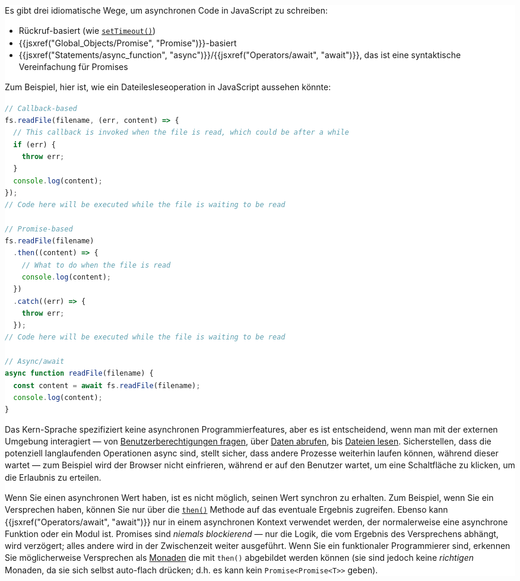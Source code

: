 Es gibt drei idiomatische Wege, um asynchronen Code in JavaScript zu schreiben:

- Rückruf-basiert (wie [`setTimeout()`](/de/docs/Web/API/Window/setTimeout))
- {{jsxref("Global_Objects/Promise", "Promise")}}-basiert
- {{jsxref("Statements/async_function", "async")}}/{{jsxref("Operators/await", "await")}}, das ist eine syntaktische Vereinfachung für Promises

Zum Beispiel, hier ist, wie ein Dateilesleseoperation in JavaScript aussehen könnte:

```js
// Callback-based
fs.readFile(filename, (err, content) => {
  // This callback is invoked when the file is read, which could be after a while
  if (err) {
    throw err;
  }
  console.log(content);
});
// Code here will be executed while the file is waiting to be read

// Promise-based
fs.readFile(filename)
  .then((content) => {
    // What to do when the file is read
    console.log(content);
  })
  .catch((err) => {
    throw err;
  });
// Code here will be executed while the file is waiting to be read

// Async/await
async function readFile(filename) {
  const content = await fs.readFile(filename);
  console.log(content);
}
```

Das Kern-Sprache spezifiziert keine asynchronen Programmierfeatures, aber es ist entscheidend, wenn man mit der externen Umgebung interagiert — von [Benutzerberechtigungen fragen](/de/docs/Web/API/Permissions_API), über [Daten abrufen](/de/docs/Web/API/Fetch_API/Using_Fetch), bis [Dateien lesen](https://nodejs.org/api/fs.html). Sicherstellen, dass die potenziell langlaufenden Operationen async sind, stellt sicher, dass andere Prozesse weiterhin laufen können, während dieser wartet — zum Beispiel wird der Browser nicht einfrieren, während er auf den Benutzer wartet, um eine Schaltfläche zu klicken, um die Erlaubnis zu erteilen.

Wenn Sie einen asynchronen Wert haben, ist es nicht möglich, seinen Wert synchron zu erhalten. Zum Beispiel, wenn Sie ein Versprechen haben, können Sie nur über die [`then()`](/de/docs/Web/JavaScript/Reference/Global_Objects/Promise/then) Methode auf das eventuale Ergebnis zugreifen. Ebenso kann {{jsxref("Operators/await", "await")}} nur in einem asynchronen Kontext verwendet werden, der normalerweise eine asynchrone Funktion oder ein Modul ist. Promises sind _niemals blockierend_ — nur die Logik, die vom Ergebnis des Versprechens abhängt, wird verzögert; alles andere wird in der Zwischenzeit weiter ausgeführt. Wenn Sie ein funktionaler Programmierer sind, erkennen Sie möglicherweise Versprechen als [Monaden](<https://de.wikipedia.org/wiki/Monade_(Informatik)>) die mit `then()` abgebildet werden können (sie sind jedoch keine _richtigen_ Monaden, da sie sich selbst auto-flach drücken; d.h. es kann kein `Promise<Promise<T>>` geben).
